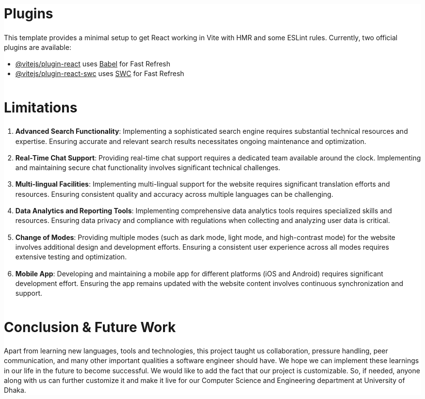 

# Plugins

This template provides a minimal setup to get React working in Vite with HMR and some ESLint rules. Currently, two official plugins are available:

- [@vitejs/plugin-react](https://github.com/vitejs/vite-plugin-react/blob/main/packages/plugin-react/README.md) uses [Babel](https://babeljs.io/) for Fast Refresh
- [@vitejs/plugin-react-swc](https://github.com/vitejs/vite-plugin-react-swc) uses [SWC](https://swc.rs/) for Fast Refresh



# Limitations

1. **Advanced Search Functionality**: Implementing a sophisticated search engine requires substantial technical resources and expertise. Ensuring accurate and relevant search results necessitates ongoing maintenance and optimization.

2. **Real-Time Chat Support**: Providing real-time chat support requires a dedicated team available around the clock. Implementing and maintaining secure chat functionality involves significant technical challenges.

3. **Multi-lingual Facilities**: Implementing multi-lingual support for the website requires significant translation efforts and resources. Ensuring consistent quality and accuracy across multiple languages can be challenging.

4. **Data Analytics and Reporting Tools**: Implementing comprehensive data analytics tools requires specialized skills and resources. Ensuring data privacy and compliance with regulations when collecting and analyzing user data is critical.

5. **Change of Modes**: Providing multiple modes (such as dark mode, light mode, and high-contrast mode) for the website involves additional design and development efforts. Ensuring a consistent user experience across all modes requires extensive testing and optimization.

6. **Mobile App**: Developing and maintaining a mobile app for different platforms (iOS and Android) requires significant development effort. Ensuring the app remains updated with the website content involves continuous synchronization and support.



# Conclusion & Future Work

Apart from learning new languages, tools and technologies, this project taught us collaboration, pressure handling, peer communication, and many other important qualities a software engineer should have. We hope we can implement these learnings in our life in the future to become successful. We would like to add the fact that our project is customizable. So, if needed, anyone along with us can further customize it and make it live for our Computer Science and Engineering department at University of Dhaka.
